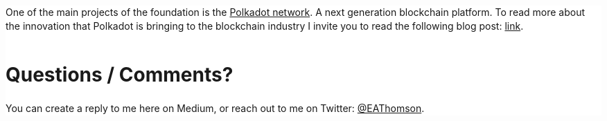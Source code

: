 One of the main projects of the foundation is the [Polkadot network](https://polkadot.network/). A next generation blockchain platform. To read more about the innovation that Polkadot is bringing to the blockchain industry I invite you to read the following blog post: [link](https://medium.com/polkadot-network/how-polkadot-tackles-the-biggest-problems-facing-blockchain-innovators-1affc1309b0f).

# Questions / Comments?

You can create a reply to me here on Medium, or reach out to me on Twitter: [@EAThomson](https://twitter.com/EAThomson).